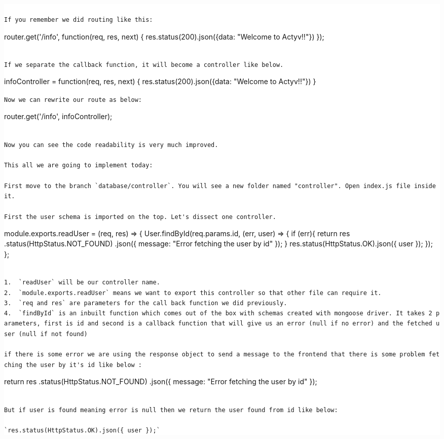 ```

If you remember we did routing like this:

```
router.get('/info', function(req, res, next) {
	res.status(200).json({data: "Welcome to Actyv!!"})
});
```

If we separate the callback function, it will become a controller like below.

```
infoController = function(req, res, next) {
	res.status(200).json({data: "Welcome to Actyv!!"})
}
```
Now we can rewrite our route as below:

```
router.get('/info', infoController);
```

Now you can see the code readability is very much improved.

This all we are going to implement today:

First move to the branch `database/controller`. You will see a new folder named "controller". Open index.js file inside it.

First the user schema is imported on the top. Let's dissect one controller.

```
module.exports.readUser = (req, res) => {
	User.findById(req.params.id, (err, user) => {
	if (err){
		return res
			.status(HttpStatus.NOT_FOUND)
			.json({ message: "Error fetching the user by id" });
	}
	res.status(HttpStatus.OK).json({ user });
	});
};
```

1.  `readUser` will be our controller name.
2.  `module.exports.readUser` means we want to export this controller so that other file can require it.
3.  `req and res` are parameters for the call back function we did previously.
4.  `findById` is an inbuilt function which comes out of the box with schemas created with mongoose driver. It takes 2 parameters, first is id and second is a callback function that will give us an error (null if no error) and the fetched user (null if not found)

if there is some error we are using the response object to send a message to the frontend that there is some problem fetching the user by it's id like below :

```
return res
		.status(HttpStatus.NOT_FOUND)
		.json({ message: "Error fetching the user by id" });
```

But if user is found meaning error is null then we return the user found from id like below:

`res.status(HttpStatus.OK).json({ user });`

```